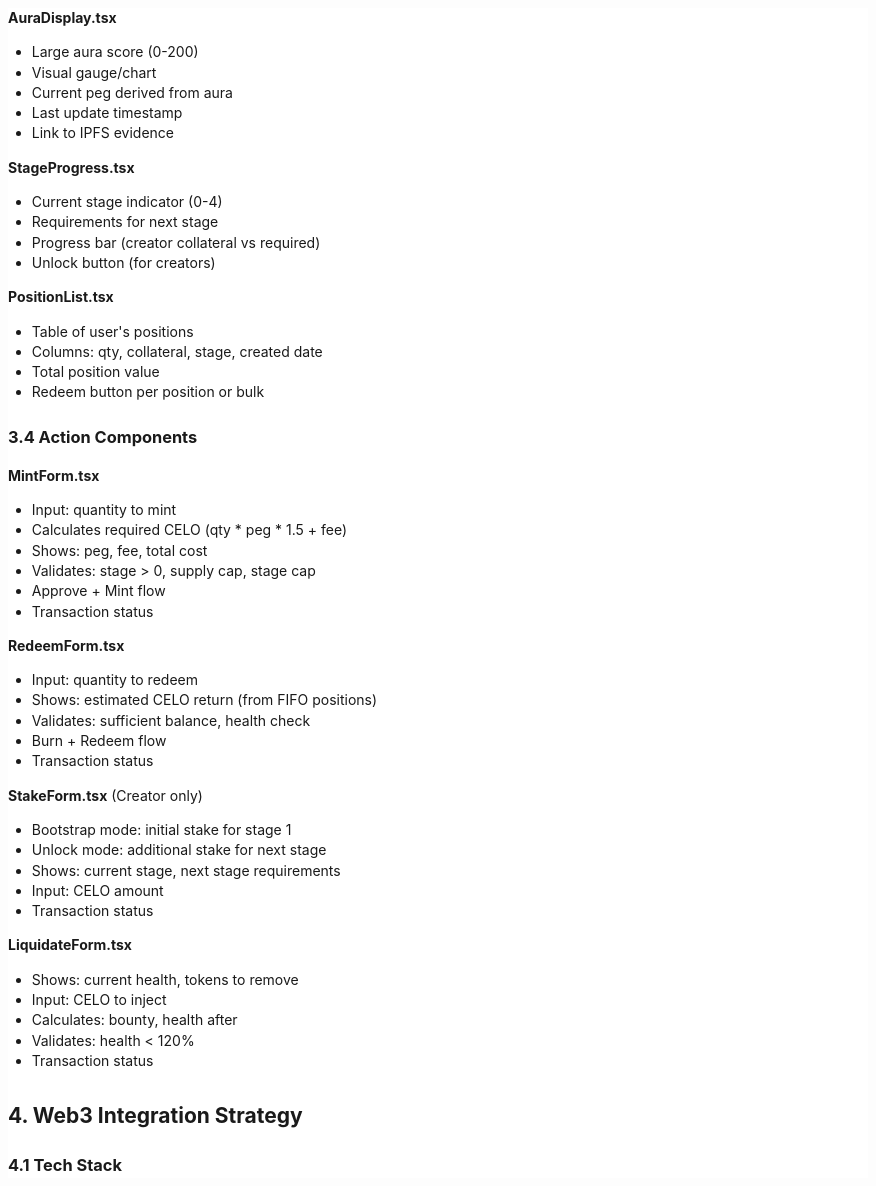 **AuraDisplay.tsx**
- Large aura score (0-200)
- Visual gauge/chart
- Current peg derived from aura
- Last update timestamp
- Link to IPFS evidence

**StageProgress.tsx**
- Current stage indicator (0-4)
- Requirements for next stage
- Progress bar (creator collateral vs required)
- Unlock button (for creators)

**PositionList.tsx**
- Table of user's positions
- Columns: qty, collateral, stage, created date
- Total position value
- Redeem button per position or bulk

### 3.4 Action Components

**MintForm.tsx**
- Input: quantity to mint
- Calculates required CELO (qty * peg * 1.5 + fee)
- Shows: peg, fee, total cost
- Validates: stage > 0, supply cap, stage cap
- Approve + Mint flow
- Transaction status

**RedeemForm.tsx**
- Input: quantity to redeem
- Shows: estimated CELO return (from FIFO positions)
- Validates: sufficient balance, health check
- Burn + Redeem flow
- Transaction status

**StakeForm.tsx** (Creator only)
- Bootstrap mode: initial stake for stage 1
- Unlock mode: additional stake for next stage
- Shows: current stage, next stage requirements
- Input: CELO amount
- Transaction status

**LiquidateForm.tsx**
- Shows: current health, tokens to remove
- Input: CELO to inject
- Calculates: bounty, health after
- Validates: health < 120%
- Transaction status


## 4. Web3 Integration Strategy

### 4.1 Tech Stack
